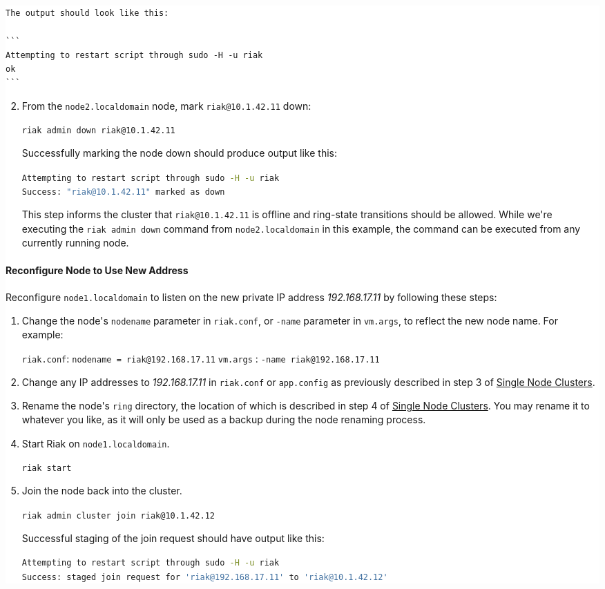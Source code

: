     The output should look like this:

    ```
    Attempting to restart script through sudo -H -u riak
    ok
    ```

2. From the `node2.localdomain` node, mark `riak@10.1.42.11` down:

    ```bash
    riak admin down riak@10.1.42.11
    ```

    Successfully marking the node down should produce output like this:

    ```bash
    Attempting to restart script through sudo -H -u riak
    Success: "riak@10.1.42.11" marked as down
    ```

    This step informs the cluster that `riak@10.1.42.11` is offline and ring-state transitions should be allowed. While we're executing the `riak admin down` command from `node2.localdomain` in this example, the command can be executed from any currently running node.

<a id="reconfigure"></a>
#### Reconfigure Node to Use New Address

Reconfigure `node1.localdomain` to listen on the new private IP address *192.168.17.11* by following these steps:

1. Change the node's `nodename` parameter in `riak.conf`, or `-name` parameter in `vm.args`, to reflect the new node name. For example:

    `riak.conf`: `nodename = riak@192.168.17.11`
    `vm.args` : `-name riak@192.168.17.11`

2. Change any IP addresses to *192.168.17.11* in `riak.conf` or `app.config` as previously described in step 3 of [Single Node Clusters](#single-node-clusters).

3. Rename the node's `ring` directory, the location of which is described in step 4 of [Single Node Clusters](#single-node-clusters).  You may rename it to whatever you like, as it will only be used as a backup during the node renaming process.

4. Start Riak on `node1.localdomain`.

    ```bash
    riak start
    ```

5. Join the node back into the cluster.

    ```bash
    riak admin cluster join riak@10.1.42.12
    ```

    Successful staging of the join request should have output like this:

    ```bash
    Attempting to restart script through sudo -H -u riak
    Success: staged join request for 'riak@192.168.17.11' to 'riak@10.1.42.12'
    ```
